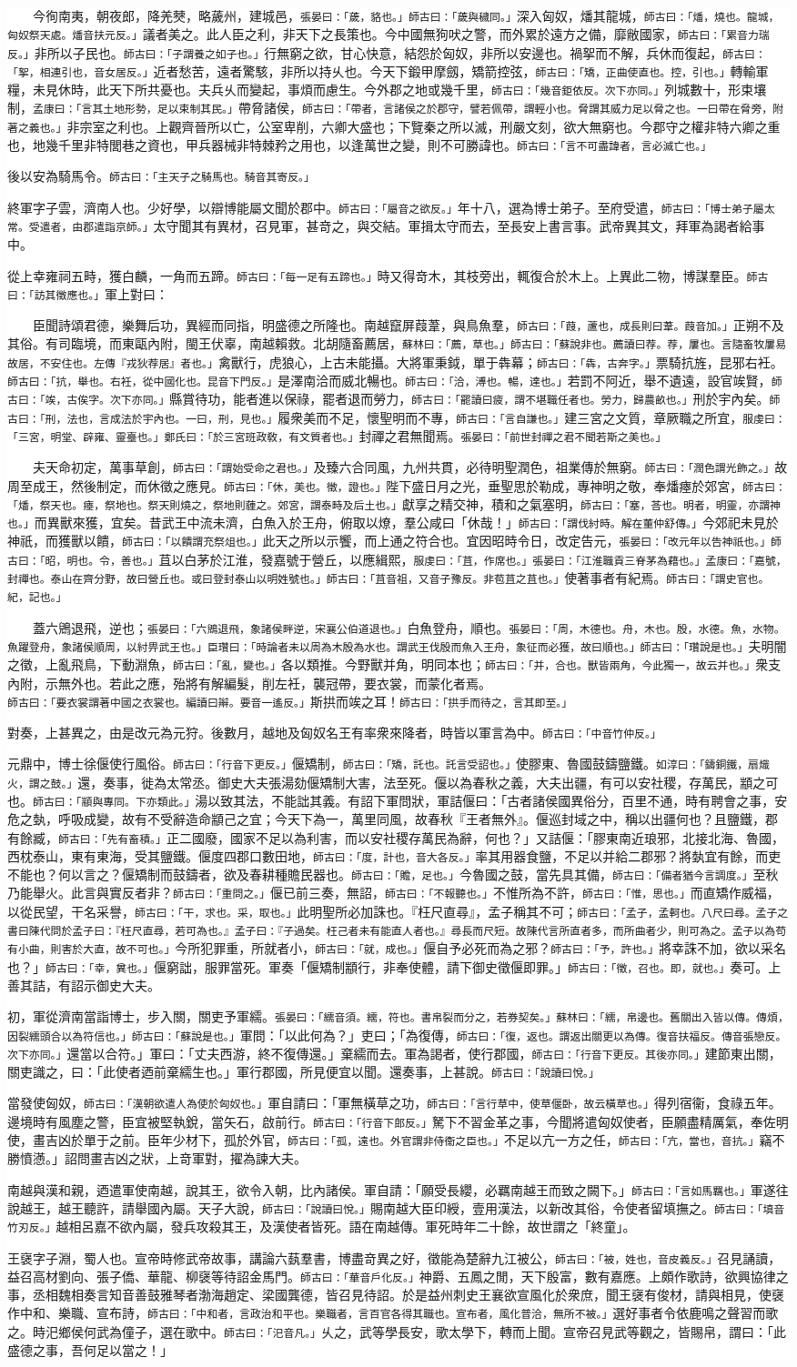 　　今徇南夷，朝夜郎，降羌僰，略薉州，建城邑，`張晏曰：「薉，貉也。」師古曰：「薉與穢同。」`深入匈奴，燔其龍城，`師古曰：「燔，燒也。龍城，匈奴祭天處。燔音扶元反。」`議者美之。此人臣之利，非天下之長策也。今中國無狗吠之警，而外累於遠方之備，靡敝國家，`師古曰：「累音力瑞反。」`非所以子民也。`師古曰：「子謂養之如子也。」`行無窮之欲，甘心快意，結怨於匈奴，非所以安邊也。禍挐而不解，兵休而復起，`師古曰：「挐，相連引也，音女居反。」`近者愁苦，遠者驚駭，非所以持乆也。今天下鍛甲摩劔，矯箭控弦，`師古曰：「矯，正曲使直也。控，引也。」`轉輸軍糧，未見休時，此天下所共憂也。夫兵乆而變起，事煩而慮生。今外郡之地或幾千里，`師古曰：「幾音鉅依反。次下亦同。」`列城數十，形束壤制，`孟康曰：「言其土地形勢，足以束制其民。」`帶脅諸侯，`師古曰：「帶者，言諸侯之於郡守，譬若佩帶，謂輕小也。脅謂其威力足以脅之也。一曰帶在脅旁，附著之義也。」`非宗室之利也。上觀齊晉所以亡，公室卑削，六卿大盛也；下覽秦之所以滅，刑嚴文刻，欲大無窮也。今郡守之權非特六卿之重也，地幾千里非特閭巷之資也，甲兵器械非特棘矜之用也，以逢萬世之變，則不可勝諱也。`師古曰：「言不可盡諱者，言必滅亡也。」`

後以安為騎馬令。`師古曰：「主天子之騎馬也。騎音其寄反。」`

終軍字子雲，濟南人也。少好學，以辯博能屬文聞於郡中。`師古曰：「屬音之欲反。」`年十八，選為博士弟子。至府受遣，`師古曰：「博士弟子屬太常。受遣者，由郡遣詣京師。」`太守聞其有異材，召見軍，甚竒之，與交結。軍揖太守而去，至長安上書言事。武帝異其文，拜軍為謁者給事中。

從上幸雍祠五畤，獲白麟，一角而五蹄。`師古曰：「每一足有五蹄也。」`時又得竒木，其枝旁出，輒復合於木上。上異此二物，博謀羣臣。`師古曰：「訪其徵應也。」`軍上對曰：

　　臣聞詩頌君德，樂舞后功，異經而同指，明盛德之所隆也。南越竄屏葭葦，與鳥魚羣，`師古曰：「葭，蘆也，成長則曰葦。葭音加。」`正朔不及其俗。有司臨境，而東甌內附，閩王伏辜，南越賴救。北胡隨畜薦居，`蘇林曰：「薦，草也。」師古曰：「蘇說非也。薦讀曰荐。荐，屢也。言隨畜牧屢易故居，不安住也。左傳『戎狄荐居』者也。」`禽獸行，虎狼心，上古未能攝。大將軍秉鉞，單于犇幕；`師古曰：「犇，古奔字。」`票騎抗旌，昆邪右衽。`師古曰：「抗，舉也。右衽，從中國化也。昆音下門反。」`是澤南洽而威北暢也。`師古曰：「洽，溥也。暢，達也。」`若罰不阿近，舉不遺遠，設官竢賢，`師古曰：「竢，古俟字。次下亦同。」`縣賞待功，能者進以保祿，罷者退而勞力，`師古曰：「罷讀曰疲，謂不堪職任者也。勞力，歸農畝也。」`刑於宇內矣。`師古曰：「刑，法也，言成法於宇內也。一曰，刑，見也。」`履衆美而不足，懷聖明而不專，`師古曰：「言自謙也。」`建三宮之文質，章厥職之所宜，`服虔曰：「三宮，明堂、辟雍、靈臺也。」鄭氏曰：「於三宮班政敎，有文質者也。」`封禪之君無聞焉。`張晏曰：「前世封禪之君不聞若斯之美也。」`

　　夫天命初定，萬事草創，`師古曰：「謂始受命之君也。」`及臻六合同風，九州共貫，必待明聖潤色，祖業傳於無窮。`師古曰：「潤色謂光飾之。」`故周至成王，然後制定，而休徵之應見。`師古曰：「休，美也。徵，證也。」`陛下盛日月之光，垂聖思於勒成，專神明之敬，奉燔瘞於郊宮，`師古曰：「燔，祭天也。瘞，祭地也。祭天則燒之，祭地則薶之。郊宮，謂泰畤及后土也。」`獻享之精交神，積和之氣塞明，`師古曰：「塞，荅也。明者，明靈，亦謂神也。」`而異獸來獲，宜矣。昔武王中流未濟，白魚入於王舟，俯取以燎，羣公咸曰「休哉！」`師古曰：「謂伐紂時。解在董仲舒傳。」`今郊祀未見於神祇，而獲獸以饋，`師古曰：「以饋謂充祭俎也。」`此天之所以示饗，而上通之符合也。宜因昭時令日，改定告元，`張晏曰：「改元年以告神祇也。」師古曰：「昭，明也。令，善也。」`苴以白茅於江淮，發嘉號于營丘，以應緝熙，`服虔曰：「苴，作席也。」張晏曰：「江淮職貢三脊茅為藉也。」孟康曰：「嘉號，封禪也。泰山在齊分野，故曰營丘也。或曰登封泰山以明姓號也。」師古曰：「苴音祖，又音子豫反。非苞苴之苴也。」`使著事者有紀焉。`師古曰：「謂史官也。紀，記也。」`

　　蓋六鶂退飛，逆也；`張晏曰：「六鶂退飛，象諸侯畔逆，宋襄公伯道退也。」`白魚登舟，順也。`張晏曰：「周，木德也。舟，木也。殷，水德。魚，水物。魚躍登舟，象諸侯順周，以紂畀武王也。」臣瓚曰：「時論者未以周為木殷為水也。謂武王伐殷而魚入王舟，象征而必獲，故曰順也。」師古曰：「瓚說是也。」`夫明闇之徵，上亂飛鳥，下動淵魚，`師古曰：「亂，變也。」`各以類推。今野獸并角，明同本也；`師古曰：「并，合也。獸皆兩角，今此獨一，故云并也。」`衆支內附，示無外也。若此之應，殆將有解編髮，削左衽，襲冠帶，要衣裳，而蒙化者焉。`師古曰：「要衣裳謂著中國之衣裳也。編讀曰辮。要音一遙反。」`斯拱而竢之耳！`師古曰：「拱手而待之，言其即至。」`

對奏，上甚異之，由是改元為元狩。後數月，越地及匈奴名王有率衆來降者，時皆以軍言為中。`師古曰：「中音竹仲反。」`

元鼎中，博士徐偃使行風俗。`師古曰：「行音下更反。」`偃矯制，`師古曰：「矯，託也。託言受詔也。」`使膠東、魯國鼓鑄鹽鐵。`如淳曰：「鑄銅鐵，扇熾火，謂之鼓。」`還，奏事，徙為太常丞。御史大夫張湯劾偃矯制大害，法至死。偃以為春秋之義，大夫出疆，有可以安社稷，存萬民，顓之可也。`師古曰：「顓與專同。下亦類此。」`湯以致其法，不能詘其義。有詔下軍問狀，軍詰偃曰：「古者諸侯國異俗分，百里不通，時有聘會之事，安危之埶，呼吸成變，故有不受辭造命顓己之宜；今天下為一，萬里同風，故春秋『王者無外』。偃巡封域之中，稱以出疆何也？且鹽鐵，郡有餘臧，`師古曰：「先有畜積。」`正二國廢，國家不足以為利害，而以安社稷存萬民為辭，何也？」又詰偃：「膠東南近琅邪，北接北海、魯國，西枕泰山，東有東海，受其鹽鐵。偃度四郡口數田地，`師古曰：「度，計也，音大各反。」`率其用器食鹽，不足以并給二郡邪？將埶宜有餘，而吏不能也？何以言之？偃矯制而鼓鑄者，欲及春耕種贍民器也。`師古曰：「贍，足也。」`今魯國之鼓，當先具其備，`師古曰：「備者猶今言調度。」`至秋乃能舉火。此言與實反者非？`師古曰：「重問之。」`偃已前三奏，無詔，`師古曰：「不報聽也。」`不惟所為不許，`師古曰：「惟，思也。」`而直矯作威福，以從民望，干名采譽，`師古曰：「干，求也。采，取也。」`此明聖所必加誅也。『枉尺直尋』，孟子稱其不可；`師古曰：「孟子，孟軻也。八尺曰尋。孟子之書曰陳代問於孟子曰：『枉尺直尋，若可為也。』孟子曰：『子過矣。枉己者未有能直人者也。』尋長而尺短。故陳代言所直者多，而所曲者少，則可為之。孟子以為苟有小曲，則害於大直，故不可也。」`今所犯罪重，所就者小，`師古曰：「就，成也。」`偃自予必死而為之邪？`師古曰：「予，許也。」`將幸誅不加，欲以采名也？」`師古曰：「幸，兾也。」`偃窮詘，服罪當死。軍奏「偃矯制顓行，非奉使體，請下御史徵偃即罪。」`師古曰：「徵，召也。即，就也。」`奏可。上善其詰，有詔示御史大夫。

初，軍從濟南當詣博士，步入關，關吏予軍繻。`張晏曰：「繻音須。繻，符也。書帛裂而分之，若券契矣。」蘇林曰：「繻，帛邊也。舊關出入皆以傳。傳煩，因裂繻頭合以為符信也。」師古曰：「蘇說是也。」`軍問：「以此何為？」吏曰；「為復傳，`師古曰：「復，返也。謂返出關更以為傳。復音扶福反。傳音張戀反。次下亦同。」`還當以合符。」軍曰：「丈夫西游，終不復傳還。」棄繻而去。軍為謁者，使行郡國，`師古曰：「行音下更反。其後亦同。」`建節東出關，關吏識之，曰：「此使者迺前棄繻生也。」軍行郡國，所見便宜以聞。還奏事，上甚說。`師古曰：「說讀曰悅。」`

當發使匈奴，`師古曰：「漢朝欲遣人為使於匈奴也。」`軍自請曰：「軍無橫草之功，`師古曰：「言行草中，使草偃卧，故云橫草也。」`得列宿衞，食祿五年。邊境時有風塵之警，臣宜被堅執銳，當矢石，啟前行。`師古曰：「行音下郎反。」`駑下不習金革之事，今聞將遣匈奴使者，臣願盡精厲氣，奉佐明使，畫吉凶於單于之前。臣年少材下，孤於外官，`師古曰：「孤，遠也。外官謂非侍衞之臣也。」`不足以亢一方之任，`師古曰：「亢，當也，音抗。」`竊不勝憤懣。」詔問畫吉凶之狀，上竒軍對，擢為諫大夫。

南越與漢和親，迺遣軍使南越，說其王，欲令入朝，比內諸侯。軍自請：「願受長纓，必羈南越王而致之闕下。」`師古曰：「言如馬羈也。」`軍遂往說越王，越王聽許，請舉國內屬。天子大說，`師古曰：「說讀曰悅。」`賜南越大臣印綬，壹用漢法，以新改其俗，令使者留填撫之。`師古曰：「填音竹刃反。」`越相呂嘉不欲內屬，發兵攻殺其王，及漢使者皆死。語在南越傳。軍死時年二十餘，故世謂之「終童」。

王襃字子淵，蜀人也。宣帝時修武帝故事，講論六蓺羣書，博盡竒異之好，徵能為楚辭九江被公，`師古曰：「被，姓也，音皮義反。」`召見誦讀，益召高材劉向、張子僑、華龍、柳襃等待詔金馬門。`師古曰：「華音戶化反。」`神爵、五鳳之閒，天下殷富，數有嘉應。上頗作歌詩，欲興協律之事，丞相魏相奏言知音善鼓雅琴者渤海趙定、梁國龔德，皆召見待詔。於是益州刺史王襄欲宣風化於衆庶，聞王襃有俊材，請與相見，使襃作中和、樂職、宣布詩，`師古曰：「中和者，言政治和平也。樂職者，言百官各得其職也。宣布者，風化普洽，無所不被。」`選好事者令依鹿鳴之聲習而歌之。時汜鄉侯何武為僮子，選在歌中。`師古曰：「汜音凡。」`乆之，武等學長安，歌太學下，轉而上聞。宣帝召見武等觀之，皆賜帛，謂曰：「此盛德之事，吾何足以當之！」

